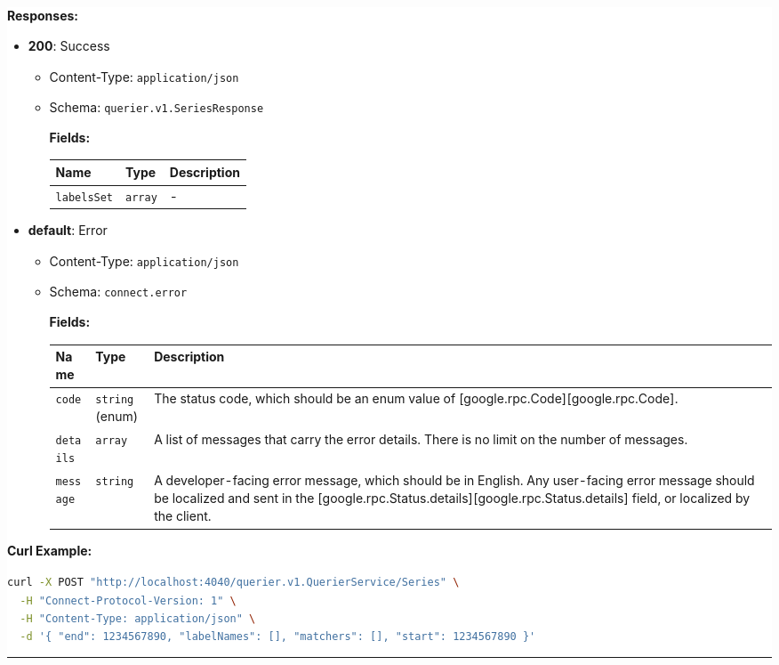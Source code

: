 
**Responses:**

- **200**: Success
  - Content-Type: `application/json`
  - Schema: `querier.v1.SeriesResponse`

    **Fields:**

    | Name | Type | Description |
    |------|------|-----------|
    | `labelsSet` | `array` | - |

- **default**: Error
  - Content-Type: `application/json`
  - Schema: `connect.error`

    **Fields:**

    | Name | Type | Description |
    |------|------|-----------|
    | `code` | `string` (enum) | The status code, which should be an enum value of [google.rpc.Code][google.rpc.Code]. |
    | `details` | `array` | A list of messages that carry the error details. There is no limit on the number of messages. |
    | `message` | `string` | A developer-facing error message, which should be in English. Any user-facing error message should be localized and sent in the [google.rpc.Status.details][google.rpc.Status.details] field, or localized by the client. |


**Curl Example:**

```bash
curl -X POST "http://localhost:4040/querier.v1.QuerierService/Series" \
  -H "Connect-Protocol-Version: 1" \
  -H "Content-Type: application/json" \
  -d '{ "end": 1234567890, "labelNames": [], "matchers": [], "start": 1234567890 }'
```

---


